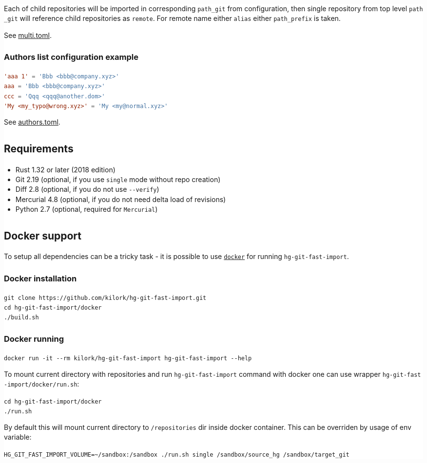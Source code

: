 Each of child repositories will be imported in corresponding `path_git` from configuration, then single repository from top level `path_git` will reference child repositories as `remote`. For remote name either `alias` either `path_prefix` is taken.

See [multi.toml](examples/multi.toml).

### Authors list configuration example

```toml
'aaa 1' = 'Bbb <bbb@company.xyz>'
aaa = 'Bbb <bbb@company.xyz>'
ccc = 'Qqq <qqq@another.dom>'
'My <my_typo@wrong.xyz>' = 'My <my@normal.xyz>'
```

See [authors.toml](examples/authors.toml).

## Requirements

- Rust 1.32 or later (2018 edition)
- Git 2.19 (optional, if you use `single` mode without repo creation)
- Diff 2.8 (optional, if you do not use `--verify`)
- Mercurial 4.8 (optional, if you do not need delta load of revisions)
- Python 2.7 (optional, required for `Mercurial`)

## Docker support

To setup all dependencies can be a tricky task - it is possible to use [```docker```](https://www.docker.com/) for running ```hg-git-fast-import```.

### Docker installation

    git clone https://github.com/kilork/hg-git-fast-import.git
    cd hg-git-fast-import/docker
    ./build.sh

### Docker running

    docker run -it --rm kilork/hg-git-fast-import hg-git-fast-import --help

To mount current directory with repositories and run ```hg-git-fast-import``` command with docker one can use wrapper ```hg-git-fast-import/docker/run.sh```:

    cd hg-git-fast-import/docker
    ./run.sh

By default this will mount current directory to ```/repositories``` dir inside docker container. This can be overriden by usage of env variable:

    HG_GIT_FAST_IMPORT_VOLUME=~/sandbox:/sandbox ./run.sh single /sandbox/source_hg /sandbox/target_git
